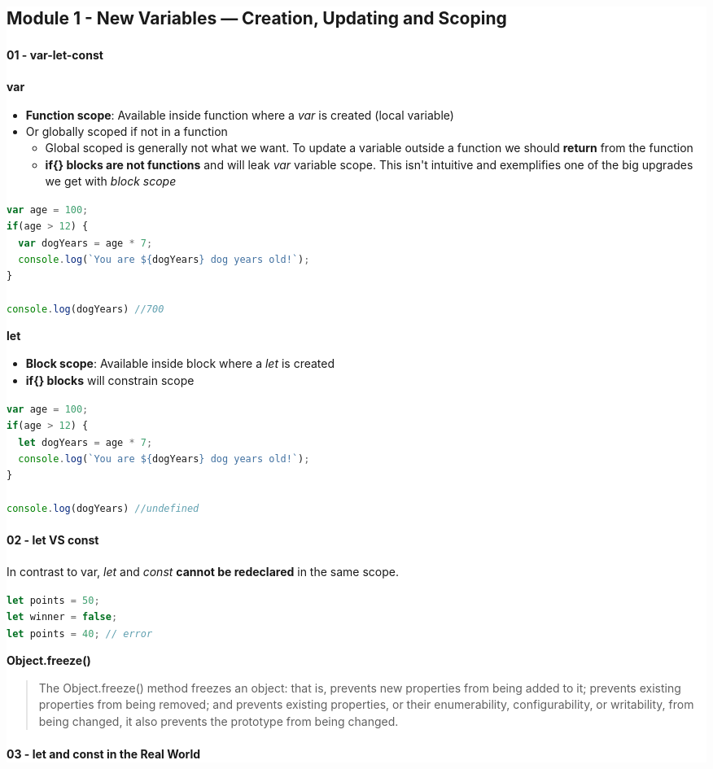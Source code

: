 ## Module 1 - New Variables — Creation, Updating and Scoping

#### 01 - var-let-const

__var__
+ __Function scope__: Available inside function where a _var_ is created (local variable)
+ Or globally scoped if not in a function
  + Global scoped is generally not what we want. To update a variable outside a function we should __return__ from the function
  + __if{} blocks are not functions__ and will leak _var_ variable scope. This isn't intuitive and exemplifies one of the big upgrades we get with _block scope_

```js
var age = 100;
if(age > 12) {
  var dogYears = age * 7;
  console.log(`You are ${dogYears} dog years old!`);
}

console.log(dogYears) //700
```

__let__
+ __Block scope__: Available inside block where a _let_ is created
+ __if{} blocks__ will constrain scope

```js
var age = 100;
if(age > 12) {
  let dogYears = age * 7;
  console.log(`You are ${dogYears} dog years old!`);
}

console.log(dogYears) //undefined
```

#### 02 - let VS const

In contrast to var, _let_ and _const_ __cannot be redeclared__ in the same scope.

```js
let points = 50;
let winner = false;
let points = 40; // error
```

__Object.freeze()__
>The Object.freeze() method freezes an object: that is, prevents new properties from being added to it; prevents existing properties from being removed; and prevents existing properties, or their enumerability, configurability, or writability, from being changed, it also prevents the prototype from being changed.

#### 03 - let and const in the Real World
